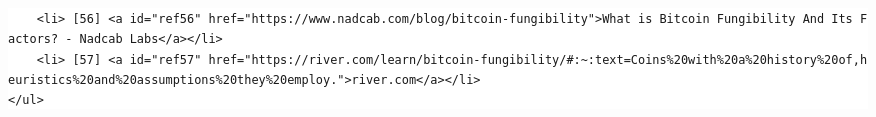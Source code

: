         <li> [56] <a id="ref56" href="https://www.nadcab.com/blog/bitcoin-fungibility">What is Bitcoin Fungibility And Its Factors? - Nadcab Labs</a></li>
        <li> [57] <a id="ref57" href="https://river.com/learn/bitcoin-fungibility/#:~:text=Coins%20with%20a%20history%20of,heuristics%20and%20assumptions%20they%20employ.">river.com</a></li>
    </ul>
</blockquote>
